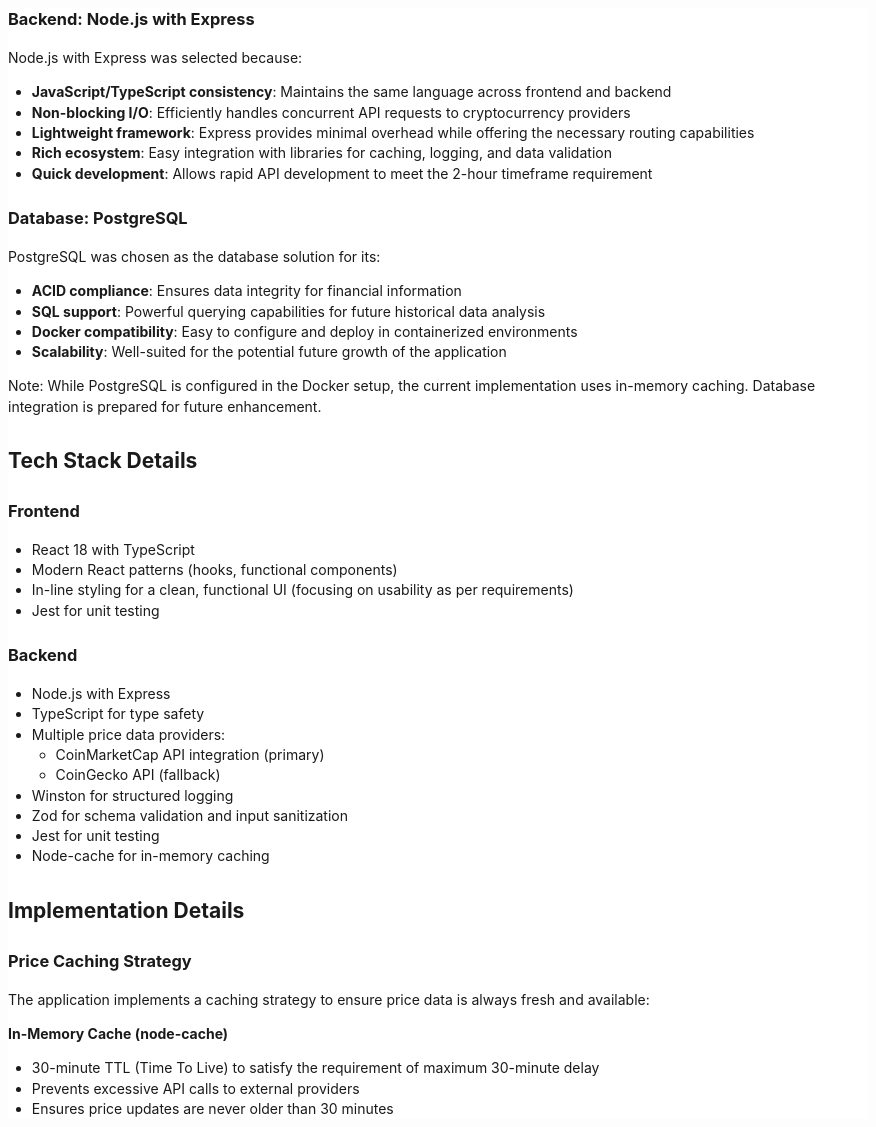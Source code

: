 ### Backend: Node.js with Express

Node.js with Express was selected because:
- **JavaScript/TypeScript consistency**: Maintains the same language across frontend and backend
- **Non-blocking I/O**: Efficiently handles concurrent API requests to cryptocurrency providers
- **Lightweight framework**: Express provides minimal overhead while offering the necessary routing capabilities
- **Rich ecosystem**: Easy integration with libraries for caching, logging, and data validation
- **Quick development**: Allows rapid API development to meet the 2-hour timeframe requirement

### Database: PostgreSQL

PostgreSQL was chosen as the database solution for its:
- **ACID compliance**: Ensures data integrity for financial information
- **SQL support**: Powerful querying capabilities for future historical data analysis
- **Docker compatibility**: Easy to configure and deploy in containerized environments
- **Scalability**: Well-suited for the potential future growth of the application

Note: While PostgreSQL is configured in the Docker setup, the current implementation uses in-memory caching. Database integration is prepared for future enhancement.

## Tech Stack Details

### Frontend
- React 18 with TypeScript
- Modern React patterns (hooks, functional components)
- In-line styling for a clean, functional UI (focusing on usability as per requirements)
- Jest for unit testing

### Backend
- Node.js with Express
- TypeScript for type safety
- Multiple price data providers:
  - CoinMarketCap API integration (primary)
  - CoinGecko API (fallback)
- Winston for structured logging
- Zod for schema validation and input sanitization
- Jest for unit testing
- Node-cache for in-memory caching

## Implementation Details

### Price Caching Strategy
The application implements a caching strategy to ensure price data is always fresh and available:

**In-Memory Cache (node-cache)**
- 30-minute TTL (Time To Live) to satisfy the requirement of maximum 30-minute delay
- Prevents excessive API calls to external providers
- Ensures price updates are never older than 30 minutes
